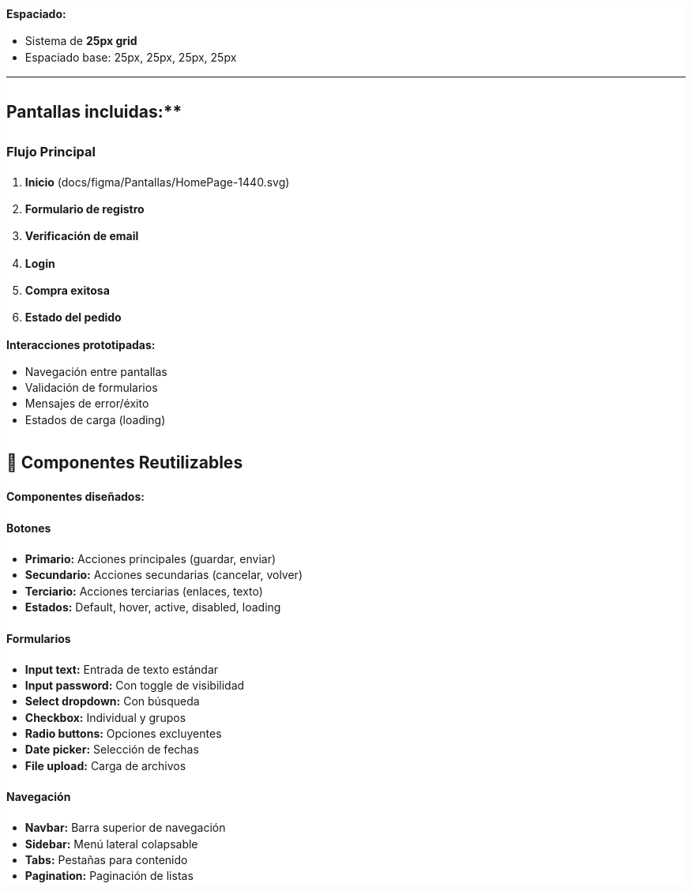 **Espaciado:**

- Sistema de **25px grid**
- Espaciado base: 25px, 25px, 25px, 25px

---

## Pantallas incluidas:\*\*

### Flujo Principal

1. **Inicio**
   (docs/figma/Pantallas/HomePage-1440.svg)
2. **Formulario de registro**

3. **Verificación de email**

4. **Login**

5. **Compra exitosa**

6. **Estado del pedido**

**Interacciones prototipadas:**

- Navegación entre pantallas
- Validación de formularios
- Mensajes de error/éxito
- Estados de carga (loading)

## 🧩 Componentes Reutilizables

**Componentes diseñados:**

#### Botones

- **Primario:** Acciones principales (guardar, enviar)
- **Secundario:** Acciones secundarias (cancelar, volver)
- **Terciario:** Acciones terciarias (enlaces, texto)
- **Estados:** Default, hover, active, disabled, loading

#### Formularios

- **Input text:** Entrada de texto estándar
- **Input password:** Con toggle de visibilidad
- **Select dropdown:** Con búsqueda
- **Checkbox:** Individual y grupos
- **Radio buttons:** Opciones excluyentes
- **Date picker:** Selección de fechas
- **File upload:** Carga de archivos

#### Navegación

- **Navbar:** Barra superior de navegación
- **Sidebar:** Menú lateral colapsable
- **Tabs:** Pestañas para contenido
- **Pagination:** Paginación de listas
